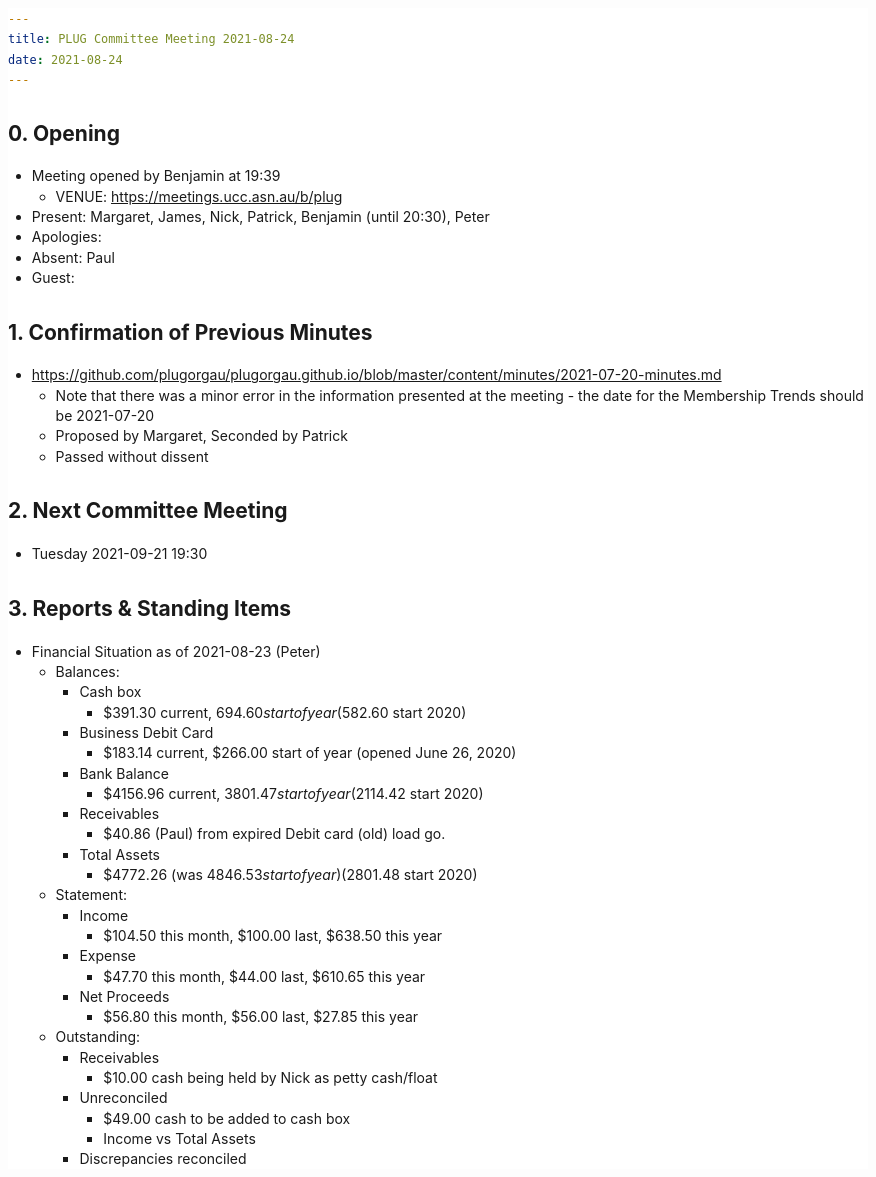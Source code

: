 ```yaml
---
title: PLUG Committee Meeting 2021-08-24
date: 2021-08-24
---
```


## 0. Opening
* Meeting opened by Benjamin at 19:39
  * VENUE: https://meetings.ucc.asn.au/b/plug
* Present: Margaret, James, Nick, Patrick, Benjamin (until 20:30), Peter
* Apologies:
* Absent: Paul
* Guest: 

## 1. Confirmation of Previous Minutes
* https://github.com/plugorgau/plugorgau.github.io/blob/master/content/minutes/2021-07-20-minutes.md
  * Note that there was a minor error in the information presented at the meeting - the date for the Membership Trends should be 2021-07-20
  * Proposed by Margaret, Seconded by Patrick
  * Passed without dissent

## 2. Next Committee Meeting
* Tuesday 2021-09-21 19:30
   
## 3. Reports & Standing Items
* Financial Situation as of 2021-08-23 (Peter)
  * Balances:
    * Cash box
      * $391.30 current, $694.60 start of year ($582.60 start 2020)
    * Business Debit Card
      * $183.14 current, $266.00 start of year (opened June 26, 2020)
    * Bank Balance
      * $4156.96 current, $3801.47 start of year ($2114.42 start 2020)
    * Receivables
      * $40.86 (Paul) from expired Debit card (old) load go.
    * Total Assets
      * $4772.26 (was $4846.53 start of year) ($2801.48 start 2020)
  * Statement:
    * Income
      * $104.50 this month, $100.00 last, $638.50 this year
    * Expense
      * $47.70 this month, $44.00 last, $610.65 this year
    * Net Proceeds
      * $56.80 this month, $56.00 last, $27.85 this year
  * Outstanding:
      * Receivables
        * $10.00 cash being held by Nick as petty cash/float
      * Unreconciled
          * $49.00 cash to be added to cash box
          * Income vs Total Assets
      * Discrepancies reconciled
